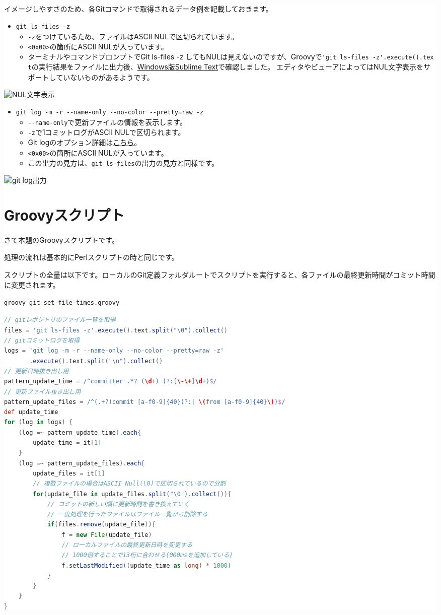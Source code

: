 イメージしやすさのため、各Gitコマンドで取得されるデータ例を記載しておきます。

* `git ls-files -z`
  * `-z`をつけているため、ファイルはASCII NULで区切られています。
  * `<0x00>`の箇所にASCII NULが入っています。
  * ターミナルやコマンドプロンプトでGit ls-files -z してもNULは見えないのですが、Groovyで`'git ls-files -z'.execute().text`の実行結果をファイルに出力後、[Windows版Sublime Text](https://www.sublimetext.com/3)で確認しました。
エディタやビューアによってはNUL文字表示をサポートしていないものがあるようです。

<img src="/images/2022/20220221a/image.png" alt="NUL文字表示" width="941" height="162" loading="lazy">

* `git log -m -r --name-only --no-color --pretty=raw -z`
  * `--name-only`で更新ファイルの情報を表示します。
  * `-z`で1コミットログがASCII NULで区切られます。
  * Git logのオプション詳細は[こちら](https://git-scm.com/docs/git-log)。
  * `<0x00>`の箇所にASCII NULが入っています。
  * この出力の見方は、`git ls-files`の出力の見方と同様です。

<img src="/images/2022/20220221a/image_2.png" alt="git log出力" width="1124" height="785" loading="lazy">

# Groovyスクリプト

さて本題のGroovyスクリプトです。

処理の流れは基本的にPerlスクリプトの時と同じです。

スクリプトの全量は以下です。ローカルのGit定義フォルダルートでスクリプトを実行すると、各ファイルの最終更新時間がコミット時間に変更されます。

```bash 実行
groovy git-set-file-times.groovy
```

```groovy git-set-file-times.groovy
// gitレポジトリのファイル一覧を取得
files = 'git ls-files -z'.execute().text.split("\0").collect()
// gitコミットログを取得
logs = 'git log -m -r --name-only --no-color --pretty=raw -z'
       .execute().text.split("\n").collect()
// 更新日時抜き出し用
pattern_update_time = /^committer .*? (\d+) (?:[\-\+]\d+)$/
// 更新ファイル抜き出し用
pattern_update_files = /^(.+?)commit [a-f0-9]{40}(?:| \(from [a-f0-9]{40}\))$/
def update_time
for (log in logs) {
	(log =~ pattern_update_time).each{
		update_time = it[1]
	}
	(log =~ pattern_update_files).each{
		update_files = it[1]
		// 複数ファイルの場合はASCII Null(\0)で区切られているので分割
		for(update_file in update_files.split("\0").collect()){
			// コミットの新しい順に更新時間を書き換えていく
			// 一度処理を行ったファイルはファイル一覧から削除する
			if(files.remove(update_file)){
				f = new File(update_file)
				// ローカルファイルの最終更新日時を変更する
				// 1000倍することで13桁に合わせる(000msを追加している)
				f.setLastModified((update_time as long) * 1000)
			}
		}
	}
}
```

